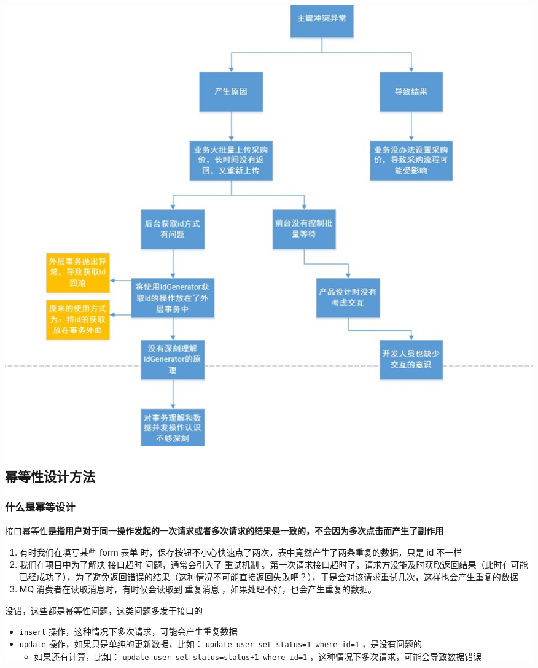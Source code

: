 ![](image/Pasted%20image%2020250106180723.png)

## 幂等性设计方法

### 什么是幂等设计

 接口幂等性**是指用户对于同一操作发起的一次请求或者多次请求的结果是一致的，不会因为多次点击而产生了副作用**

1.  有时我们在填写某些 form 表单 时，保存按钮不小心快速点了两次，表中竟然产生了两条重复的数据，只是 id 不一样
2. 我们在项目中为了解决 接口超时 问题，通常会引入了 重试机制 。第一次请求接口超时了，请求方没能及时获取返回结果（此时有可能已经成功了），为了避免返回错误的结果（这种情况不可能直接返回失败吧？），于是会对该请求重试几次，这样也会产生重复的数据
3. MQ 消费者在读取消息时，有时候会读取到 重复消息 ，如果处理不好，也会产生重复的数据。

 没错，这些都是幂等性问题，这类问题多发于接口的

- `insert` 操作，这种情况下多次请求，可能会产生重复数据
- `update` 操作，如果只是单纯的更新数据，比如： `update user set status=1 where id=1` ，是没有问题的
	- 如果还有计算，比如： `update user set status=status+1 where id=1` ，这种情况下多次请求，可能会导致数据错误
